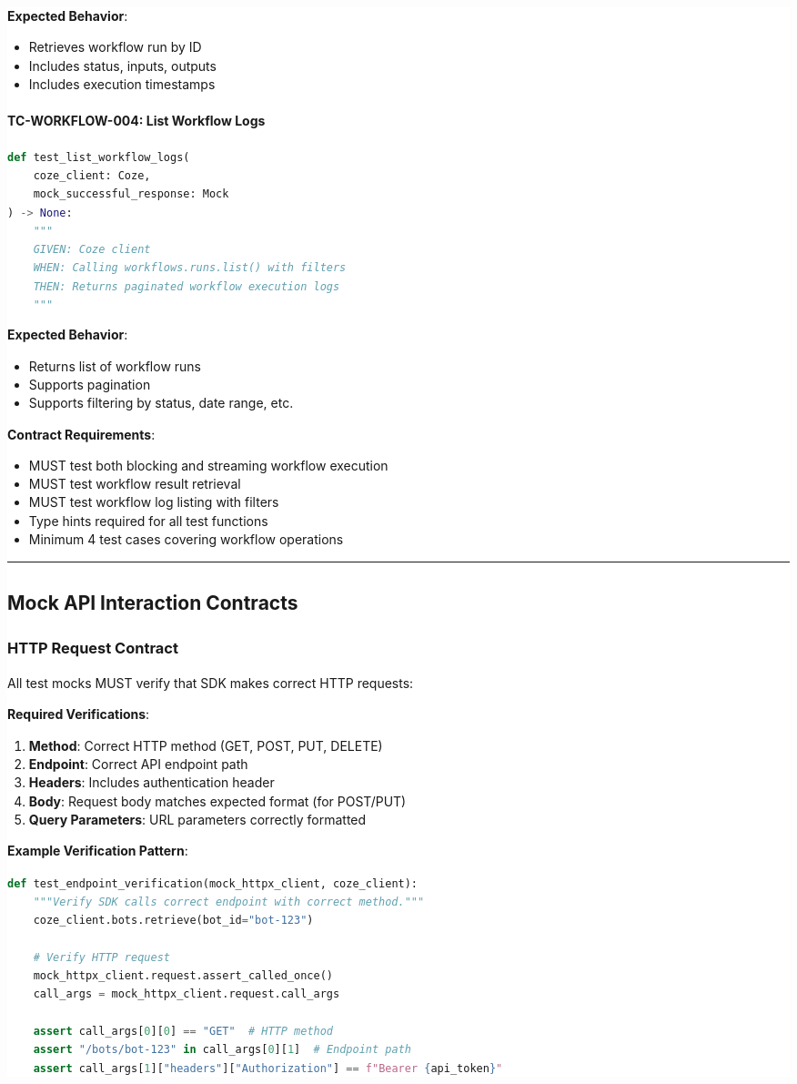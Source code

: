 **Expected Behavior**:
- Retrieves workflow run by ID
- Includes status, inputs, outputs
- Includes execution timestamps

#### TC-WORKFLOW-004: List Workflow Logs
```python
def test_list_workflow_logs(
    coze_client: Coze,
    mock_successful_response: Mock
) -> None:
    """
    GIVEN: Coze client
    WHEN: Calling workflows.runs.list() with filters
    THEN: Returns paginated workflow execution logs
    """
```

**Expected Behavior**:
- Returns list of workflow runs
- Supports pagination
- Supports filtering by status, date range, etc.

**Contract Requirements**:
- MUST test both blocking and streaming workflow execution
- MUST test workflow result retrieval
- MUST test workflow log listing with filters
- Type hints required for all test functions
- Minimum 4 test cases covering workflow operations

---

## Mock API Interaction Contracts

### HTTP Request Contract

All test mocks MUST verify that SDK makes correct HTTP requests:

**Required Verifications**:
1. **Method**: Correct HTTP method (GET, POST, PUT, DELETE)
2. **Endpoint**: Correct API endpoint path
3. **Headers**: Includes authentication header
4. **Body**: Request body matches expected format (for POST/PUT)
5. **Query Parameters**: URL parameters correctly formatted

**Example Verification Pattern**:
```python
def test_endpoint_verification(mock_httpx_client, coze_client):
    """Verify SDK calls correct endpoint with correct method."""
    coze_client.bots.retrieve(bot_id="bot-123")

    # Verify HTTP request
    mock_httpx_client.request.assert_called_once()
    call_args = mock_httpx_client.request.call_args

    assert call_args[0][0] == "GET"  # HTTP method
    assert "/bots/bot-123" in call_args[0][1]  # Endpoint path
    assert call_args[1]["headers"]["Authorization"] == f"Bearer {api_token}"
```
